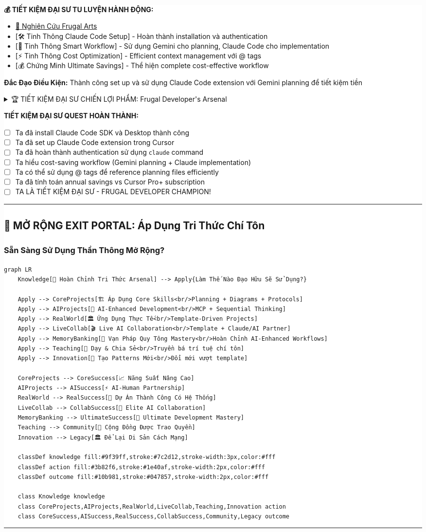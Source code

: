 **💰 TIẾT KIỆM ĐẠI SƯ TU LUYỆN HÀNH ĐỘNG:**

- [📖 Nghiên Cứu Frugal Arts](advanced/tip-money-saving-strategy/guide.md)
- [🛠️ Tinh Thông Claude Code Setup] - Hoàn thành installation và authentication
- [🎯 Tinh Thông Smart Workflow] - Sử dụng Gemini cho planning, Claude Code cho implementation
- [⚡ Tinh Thông Cost Optimization] - Efficient context management với @ tags
- [💰 Chứng Minh Ultimate Savings] - Thể hiện complete cost-effective workflow

**Đắc Đạo Điều Kiện:** Thành công set up và sử dụng Claude Code extension với Gemini planning để tiết kiệm tiền

<details><summary>🏆 TIẾT KIỆM ĐẠI SƯ CHIẾN LỢI PHẨM: Frugal Developer's Arsenal</summary></details>

**TIẾT KIỆM ĐẠI SƯ QUEST HOÀN THÀNH:**

- [ ] Ta đã install Claude Code SDK và Desktop thành công
- [ ] Ta đã set up Claude Code extension trong Cursor
- [ ] Ta đã hoàn thành authentication sử dụng `claude` command
- [ ] Ta hiểu cost-saving workflow (Gemini planning + Claude implementation)
- [ ] Ta có thể sử dụng @ tags để reference planning files efficiently
- [ ] Ta đã tính toán annual savings vs Cursor Pro+ subscription
- [ ] TA LÀ TIẾT KIỆM ĐẠI SƯ - FRUGAL DEVELOPER CHAMPION!

---

## 🚪 MỞ RỘNG EXIT PORTAL: Áp Dụng Tri Thức Chí Tôn

### Sẵn Sàng Sử Dụng Thần Thông Mở Rộng?

```mermaid
graph LR
    Knowledge[🧠 Hoàn Chỉnh Tri Thức Arsenal] --> Apply{Làm Thế Nào Đạo Hữu Sẽ Sử Dụng?}

    Apply --> CoreProjects[🏗️ Áp Dụng Core Skills<br/>Planning + Diagrams + Protocols]
    Apply --> AIProjects[🤖 AI-Enhanced Development<br/>MCP + Sequential Thinking]
    Apply --> RealWorld[🏛️ Ứng Dụng Thực Tế<br/>Template-Driven Projects]
    Apply --> LiveCollab[🎬 Live AI Collaboration<br/>Template + Claude/AI Partner]
    Apply --> MemoryBanking[🏦 Vạn Pháp Quy Tông Mastery<br/>Hoàn Chỉnh AI-Enhanced Workflows]
    Apply --> Teaching[📢 Dạy & Chia Sẻ<br/>Truyền bá trí tuệ chí tôn]
    Apply --> Innovation[🌟 Tạo Patterns Mới<br/>Đổi mới vượt template]

    CoreProjects --> CoreSuccess[📈 Năng Suất Nâng Cao]
    AIProjects --> AISuccess[⚡ AI-Human Partnership]
    RealWorld --> RealSuccess[🎯 Dự Án Thành Công Có Hệ Thống]
    LiveCollab --> CollabSuccess[🤖 Elite AI Collaboration]
    MemoryBanking --> UltimateSuccess[🏦 Ultimate Development Mastery]
    Teaching --> Community[🌟 Cộng Đồng Được Trao Quyền]
    Innovation --> Legacy[🏛️ Để Lại Di Sản Cách Mạng]

    classDef knowledge fill:#9f39ff,stroke:#7c2d12,stroke-width:3px,color:#fff
    classDef action fill:#3b82f6,stroke:#1e40af,stroke-width:2px,color:#fff
    classDef outcome fill:#10b981,stroke:#047857,stroke-width:2px,color:#fff

    class Knowledge knowledge
    class CoreProjects,AIProjects,RealWorld,LiveCollab,Teaching,Innovation action
    class CoreSuccess,AISuccess,RealSuccess,CollabSuccess,Community,Legacy outcome
```

---